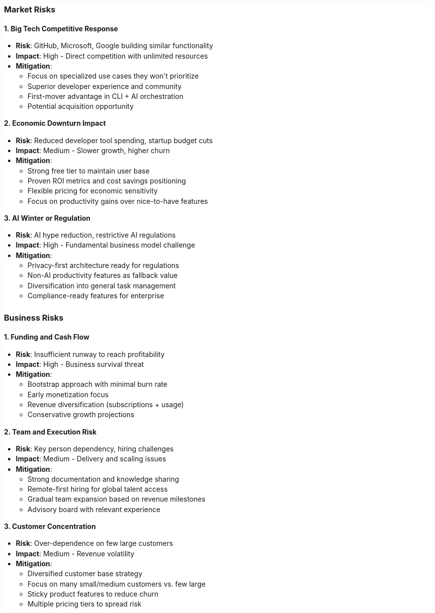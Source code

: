 ### Market Risks

**1. Big Tech Competitive Response**
- **Risk**: GitHub, Microsoft, Google building similar functionality
- **Impact**: High - Direct competition with unlimited resources
- **Mitigation**:
  - Focus on specialized use cases they won't prioritize
  - Superior developer experience and community
  - First-mover advantage in CLI + AI orchestration
  - Potential acquisition opportunity

**2. Economic Downturn Impact**
- **Risk**: Reduced developer tool spending, startup budget cuts
- **Impact**: Medium - Slower growth, higher churn
- **Mitigation**:
  - Strong free tier to maintain user base
  - Proven ROI metrics and cost savings positioning
  - Flexible pricing for economic sensitivity
  - Focus on productivity gains over nice-to-have features

**3. AI Winter or Regulation**
- **Risk**: AI hype reduction, restrictive AI regulations
- **Impact**: High - Fundamental business model challenge
- **Mitigation**:  
  - Privacy-first architecture ready for regulations
  - Non-AI productivity features as fallback value
  - Diversification into general task management
  - Compliance-ready features for enterprise

### Business Risks

**1. Funding and Cash Flow**
- **Risk**: Insufficient runway to reach profitability
- **Impact**: High - Business survival threat
- **Mitigation**:
  - Bootstrap approach with minimal burn rate
  - Early monetization focus
  - Revenue diversification (subscriptions + usage)
  - Conservative growth projections

**2. Team and Execution Risk**
- **Risk**: Key person dependency, hiring challenges
- **Impact**: Medium - Delivery and scaling issues  
- **Mitigation**:
  - Strong documentation and knowledge sharing
  - Remote-first hiring for global talent access
  - Gradual team expansion based on revenue milestones
  - Advisory board with relevant experience

**3. Customer Concentration**
- **Risk**: Over-dependence on few large customers
- **Impact**: Medium - Revenue volatility
- **Mitigation**:
  - Diversified customer base strategy
  - Focus on many small/medium customers vs. few large
  - Sticky product features to reduce churn
  - Multiple pricing tiers to spread risk
